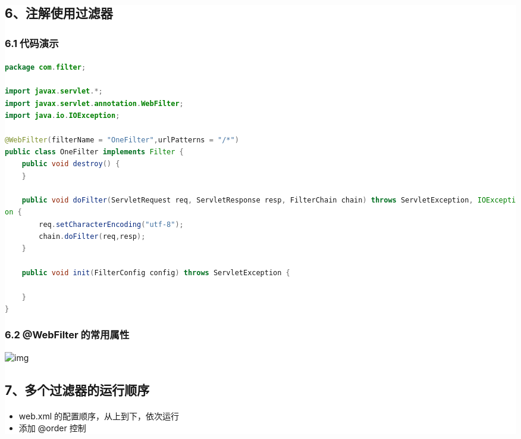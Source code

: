 

## 6、注解使用过滤器

### 6.1 代码演示

```java
package com.filter;

import javax.servlet.*;
import javax.servlet.annotation.WebFilter;
import java.io.IOException;

@WebFilter(filterName = "OneFilter",urlPatterns = "/*")
public class OneFilter implements Filter {
    public void destroy() {
    }

    public void doFilter(ServletRequest req, ServletResponse resp, FilterChain chain) throws ServletException, IOException {
        req.setCharacterEncoding("utf-8");
        chain.doFilter(req,resp);
    }

    public void init(FilterConfig config) throws ServletException {

    }
}
```



### 6.2 @WebFilter 的常用属性

![img](https://cdn.jsdelivr.net/gh/xinyi1483/image@main/2024/clipboard-1610330989992.png)





## 7、多个过滤器的运行顺序

- web.xml 的配置顺序，从上到下，依次运行
- 添加 @order 控制
















